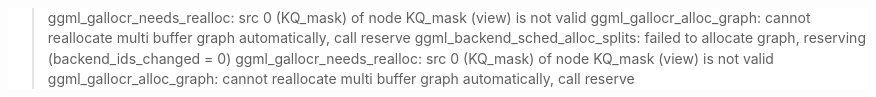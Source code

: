 > ggml_gallocr_needs_realloc: src 0 (KQ_mask) of node KQ_mask (view) is not valid
> ggml_gallocr_alloc_graph: cannot reallocate multi buffer graph automatically, call reserve
> ggml_backend_sched_alloc_splits: failed to allocate graph, reserving (backend_ids_changed = 0)
> ggml_gallocr_needs_realloc: src 0 (KQ_mask) of node KQ_mask (view) is not valid
> ggml_gallocr_alloc_graph: cannot reallocate multi buffer graph automatically, call reserve
